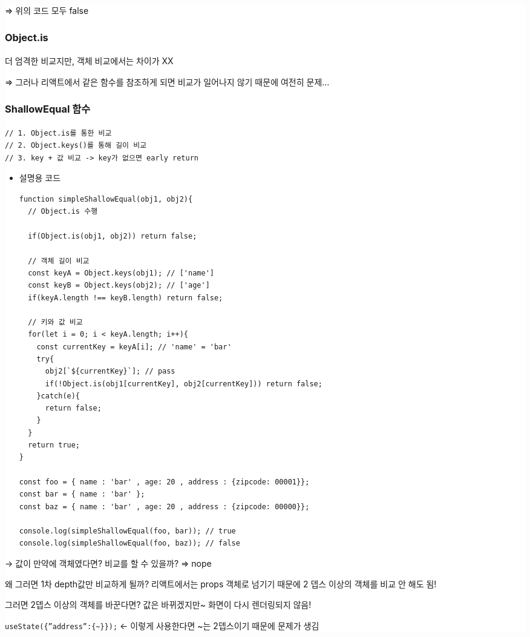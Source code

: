 ⇒ 위의 코드 모두 false

### Object.is

더 엄격한 비교지만, 객체 비교에서는 차이가 XX

⇒ 그러나 리액트에서 같은 함수를 참조하게 되면 비교가 일어나지 않기 때문에 여전히 문제…

### ShallowEqual 함수

```basic
// 1. Object.is를 통한 비교
// 2. Object.keys()를 통해 길이 비교
// 3. key + 값 비교 -> key가 없으면 early return
```

- 설명용 코드
    
    ```basic
    function simpleShallowEqual(obj1, obj2){
      // Object.is 수행
      
      if(Object.is(obj1, obj2)) return false;
      
      // 객체 길이 비교
      const keyA = Object.keys(obj1); // ['name']
      const keyB = Object.keys(obj2); // ['age']
      if(keyA.length !== keyB.length) return false;
      
      // 키와 값 비교
      for(let i = 0; i < keyA.length; i++){
        const currentKey = keyA[i]; // 'name' = 'bar'
        try{
          obj2[`${currentKey}`]; // pass
          if(!Object.is(obj1[currentKey], obj2[currentKey])) return false;
        }catch(e){
          return false;
        }
      }
      return true;
    }
    
    const foo = { name : 'bar' , age: 20 , address : {zipcode: 00001}};
    const bar = { name : 'bar' };
    const baz = { name : 'bar' , age: 20 , address : {zipcode: 00000}};
    
    console.log(simpleShallowEqual(foo, bar)); // true
    console.log(simpleShallowEqual(foo, baz)); // false
    ```
    

→ 값이 만약에 객체였다면? 비교를 할 수 있을까? ⇒ nope

왜 그러면 1차 depth값만 비교하게 될까? 리액트에서는 props 객체로 넘기기 때문에 2 뎁스 이상의 객체를 비교 안 해도 됨!

그러면 2뎁스 이상의 객체를 바꾼다면? 값은 바뀌겠지만~ 화면이 다시 렌더링되지 않음!

`useState({”address”:{~}});` ← 이렇게 사용한다면 ~는 2뎁스이기 때문에 문제가 생김
